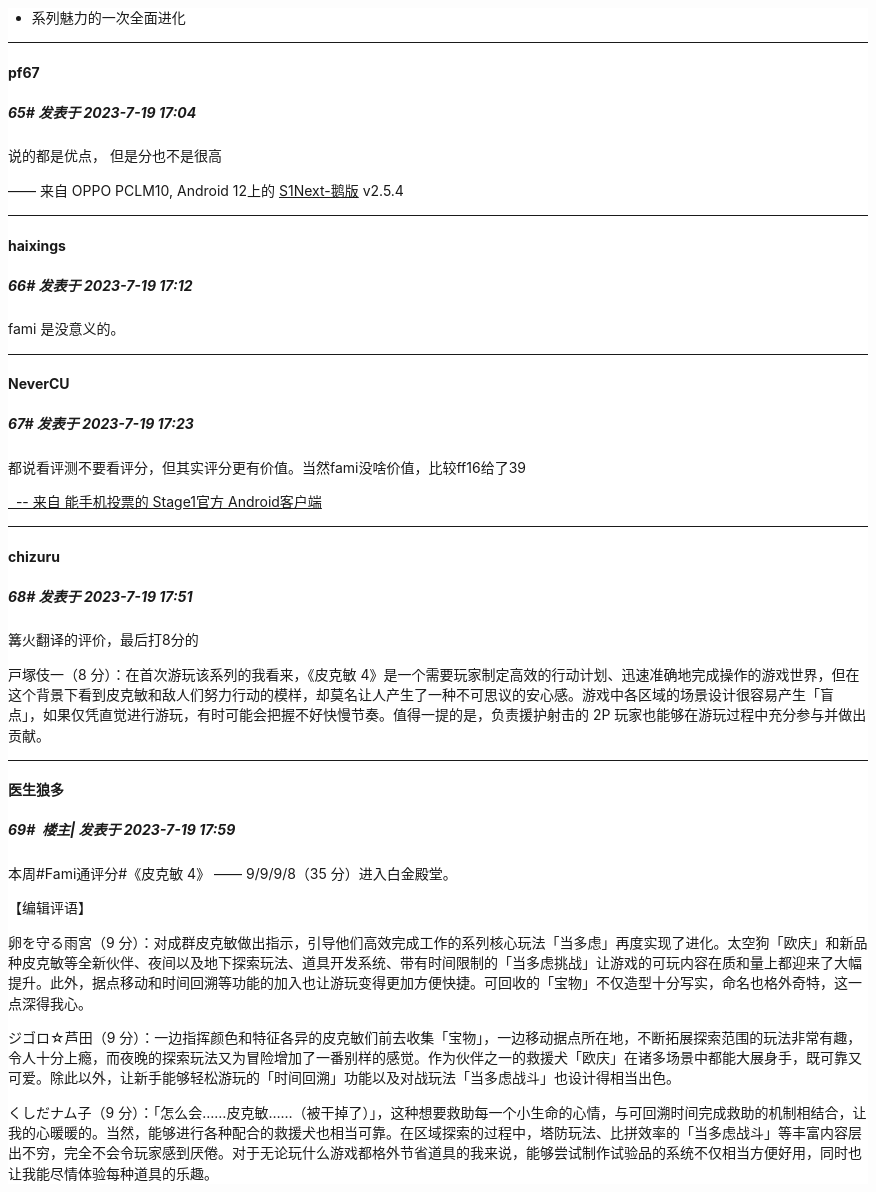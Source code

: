 - 系列魅力的一次全面进化


*****

####  pf67  
##### 65#       发表于 2023-7-19 17:04

说的都是优点， 但是分也不是很高

—— 来自 OPPO PCLM10, Android 12上的 [S1Next-鹅版](https://github.com/ykrank/S1-Next/releases) v2.5.4

*****

####  haixings  
##### 66#       发表于 2023-7-19 17:12

fami 是没意义的。


*****

####  NeverCU  
##### 67#       发表于 2023-7-19 17:23

都说看评测不要看评分，但其实评分更有价值。当然fami没啥价值，比较ff16给了39

[  -- 来自 能手机投票的 Stage1官方 Android客户端](https://www.coolapk.com/apk/140634)


*****

####  chizuru  
##### 68#       发表于 2023-7-19 17:51

篝火翻译的评价，最后打8分的

戸塚伎一（8 分）：在首次游玩该系列的我看来，《皮克敏 4》是一个需要玩家制定高效的行动计划、迅速准确地完成操作的游戏世界，但在这个背景下看到皮克敏和敌人们努力行动的模样，却莫名让人产生了一种不可思议的安心感。游戏中各区域的场景设计很容易产生「盲点」，如果仅凭直觉进行游玩，有时可能会把握不好快慢节奏。值得一提的是，负责援护射击的 2P 玩家也能够在游玩过程中充分参与并做出贡献。


*****

####  医生狼多  
##### 69#         楼主| 发表于 2023-7-19 17:59

本周#Fami通评分#《皮克敏 4》 —— 9/9/9/8（35 分）进入白金殿堂。

【编辑评语】

卵を守る雨宮（9 分）：对成群皮克敏做出指示，引导他们高效完成工作的系列核心玩法「当多虑」再度实现了进化。太空狗「欧庆」和新品种皮克敏等全新伙伴、夜间以及地下探索玩法、道具开发系统、带有时间限制的「当多虑挑战」让游戏的可玩内容在质和量上都迎来了大幅提升。此外，据点移动和时间回溯等功能的加入也让游玩变得更加方便快捷。可回收的「宝物」不仅造型十分写实，命名也格外奇特，这一点深得我心。

ジゴロ☆芦田（9 分）：一边指挥颜色和特征各异的皮克敏们前去收集「宝物」，一边移动据点所在地，不断拓展探索范围的玩法非常有趣，令人十分上瘾，而夜晚的探索玩法又为冒险增加了一番别样的感觉。作为伙伴之一的救援犬「欧庆」在诸多场景中都能大展身手，既可靠又可爱。除此以外，让新手能够轻松游玩的「时间回溯」功能以及对战玩法「当多虑战斗」也设计得相当出色。

くしだナム子（9 分）：「怎么会……皮克敏……（被干掉了）」，这种想要救助每一个小生命的心情，与可回溯时间完成救助的机制相结合，让我的心暖暖的。当然，能够进行各种配合的救援犬也相当可靠。在区域探索的过程中，塔防玩法、比拼效率的「当多虑战斗」等丰富内容层出不穷，完全不会令玩家感到厌倦。对于无论玩什么游戏都格外节省道具的我来说，能够尝试制作试验品的系统不仅相当方便好用，同时也让我能尽情体验每种道具的乐趣。
